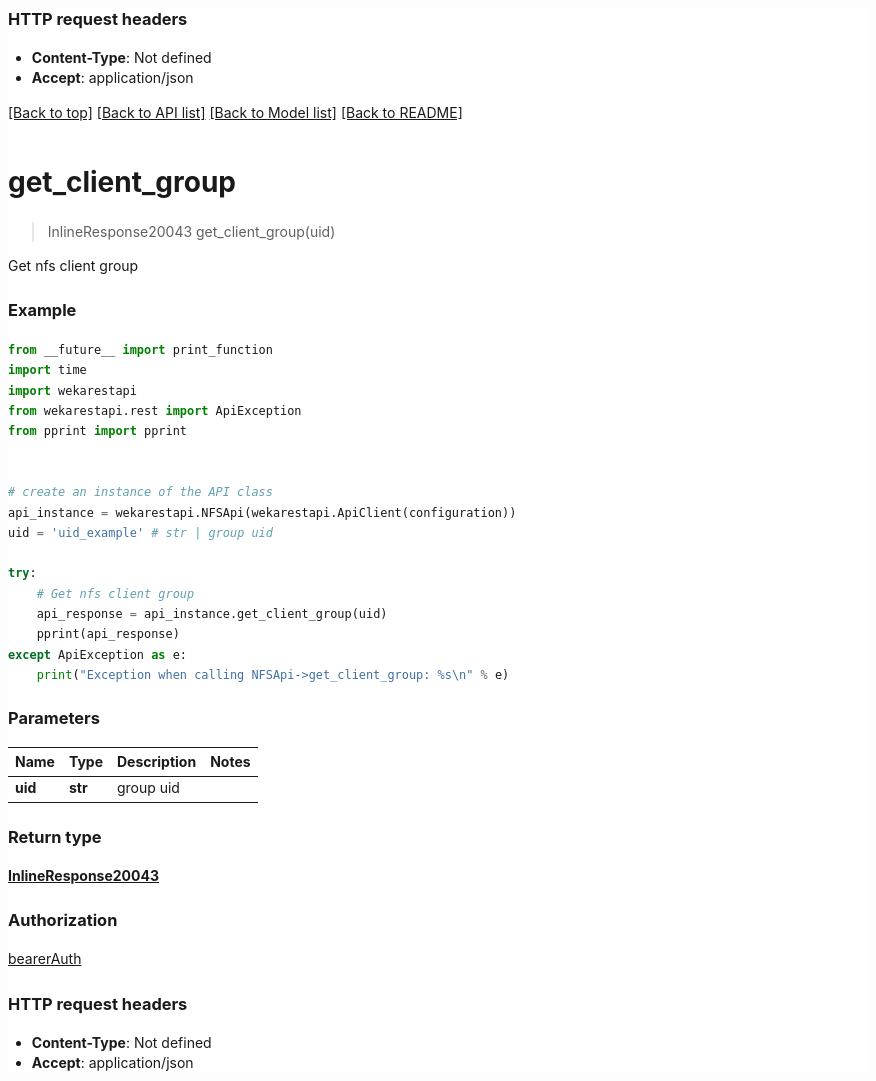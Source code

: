 ### HTTP request headers

 - **Content-Type**: Not defined
 - **Accept**: application/json

[[Back to top]](#) [[Back to API list]](../README.md#documentation-for-api-endpoints) [[Back to Model list]](../README.md#documentation-for-models) [[Back to README]](../README.md)

# **get_client_group**
> InlineResponse20043 get_client_group(uid)

Get nfs client group

### Example

```python
from __future__ import print_function
import time
import wekarestapi
from wekarestapi.rest import ApiException
from pprint import pprint


# create an instance of the API class
api_instance = wekarestapi.NFSApi(wekarestapi.ApiClient(configuration))
uid = 'uid_example' # str | group uid

try:
    # Get nfs client group
    api_response = api_instance.get_client_group(uid)
    pprint(api_response)
except ApiException as e:
    print("Exception when calling NFSApi->get_client_group: %s\n" % e)
```

### Parameters

Name | Type | Description  | Notes
------------- | ------------- | ------------- | -------------
 **uid** | **str**| group uid | 

### Return type

[**InlineResponse20043**](InlineResponse20043.md)

### Authorization

[bearerAuth](../README.md#bearerAuth)

### HTTP request headers

 - **Content-Type**: Not defined
 - **Accept**: application/json
